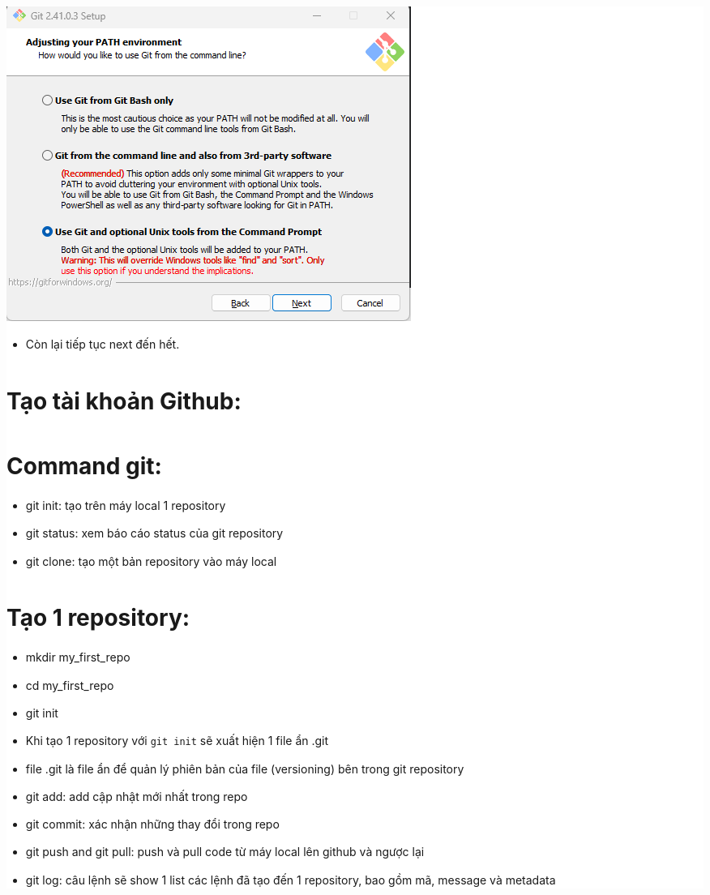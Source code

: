 ![](https://github.com/nguyenhason1995/research-devops/blob/main/git/image/Screenshot_3.png) 

- Còn lại tiếp tục next đến hết.

# Tạo tài khoản Github:

# Command git:
- git init: tạo trên máy local 1 repository

- git status: xem báo cáo status của git repository

- git clone: tạo một bản repository vào máy local

# Tạo 1 repository:
- mkdir my_first_repo

- cd my_first_repo

- git init

- Khi tạo 1 repository với `git init` sẽ xuất hiện 1 file ẩn .git

- file .git là file ẩn để quản lý phiên bản của file (versioning) bên trong git repository

- git add: add cập nhật mới nhất trong repo

- git commit: xác nhận những thay đổi trong repo

- git push and git pull: push và pull code từ máy local lên github và ngược lại 

- git log: câu lệnh sẽ show 1 list các lệnh đã tạo đến 1 repository, bao gồm mã, message và metadata
